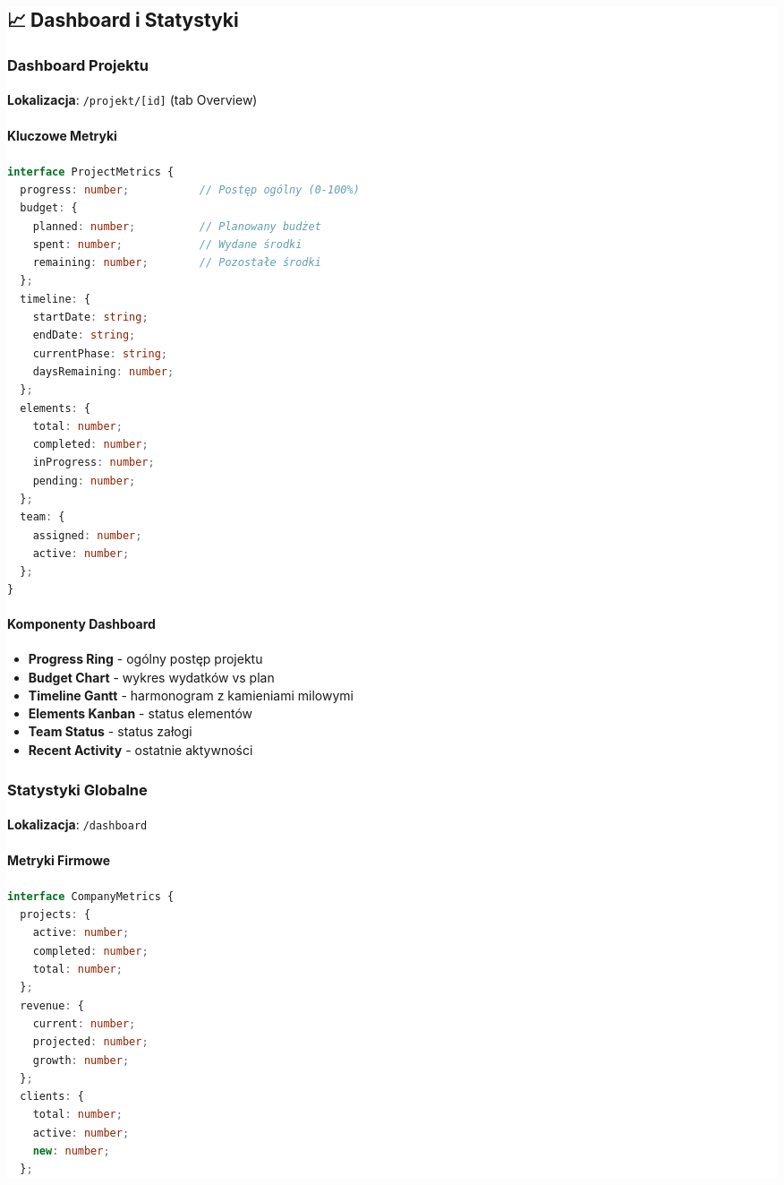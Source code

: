 ## 📈 Dashboard i Statystyki

### Dashboard Projektu

**Lokalizacja**: `/projekt/[id]` (tab Overview)

#### Kluczowe Metryki
```typescript
interface ProjectMetrics {
  progress: number;           // Postęp ogólny (0-100%)
  budget: {
    planned: number;          // Planowany budżet
    spent: number;            // Wydane środki
    remaining: number;        // Pozostałe środki
  };
  timeline: {
    startDate: string;
    endDate: string;
    currentPhase: string;
    daysRemaining: number;
  };
  elements: {
    total: number;
    completed: number;
    inProgress: number;
    pending: number;
  };
  team: {
    assigned: number;
    active: number;
  };
}
```

#### Komponenty Dashboard
- **Progress Ring** - ogólny postęp projektu
- **Budget Chart** - wykres wydatków vs plan
- **Timeline Gantt** - harmonogram z kamieniami milowymi
- **Elements Kanban** - status elementów
- **Team Status** - status załogi
- **Recent Activity** - ostatnie aktywności

### Statystyki Globalne

**Lokalizacja**: `/dashboard`

#### Metryki Firmowe
```typescript
interface CompanyMetrics {
  projects: {
    active: number;
    completed: number;
    total: number;
  };
  revenue: {
    current: number;
    projected: number;
    growth: number;
  };
  clients: {
    total: number;
    active: number;
    new: number;
  };
```